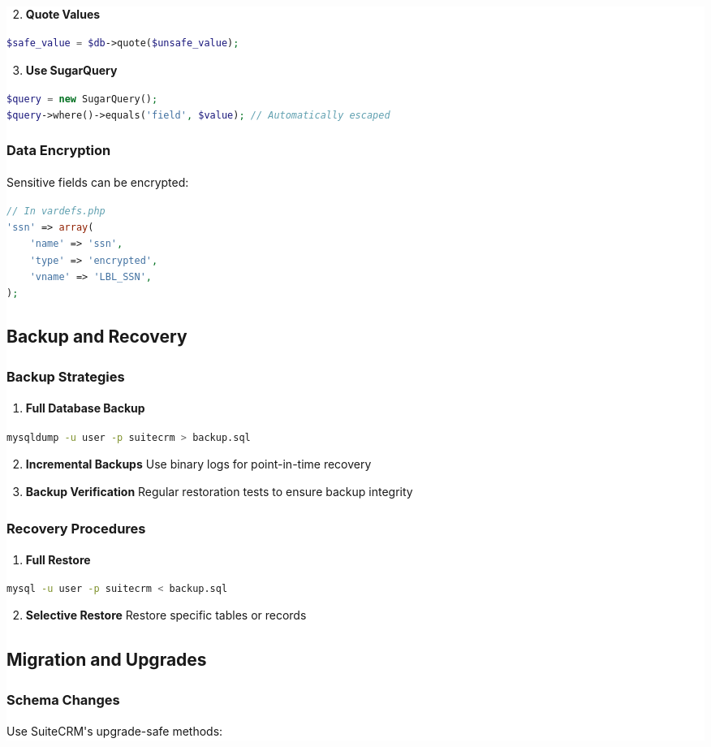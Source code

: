 2. **Quote Values**
```php
$safe_value = $db->quote($unsafe_value);
```

3. **Use SugarQuery**
```php
$query = new SugarQuery();
$query->where()->equals('field', $value); // Automatically escaped
```

### Data Encryption

Sensitive fields can be encrypted:

```php
// In vardefs.php
'ssn' => array(
    'name' => 'ssn',
    'type' => 'encrypted',
    'vname' => 'LBL_SSN',
);
```

## Backup and Recovery

### Backup Strategies

1. **Full Database Backup**
```bash
mysqldump -u user -p suitecrm > backup.sql
```

2. **Incremental Backups**
Use binary logs for point-in-time recovery

3. **Backup Verification**
Regular restoration tests to ensure backup integrity

### Recovery Procedures

1. **Full Restore**
```bash
mysql -u user -p suitecrm < backup.sql
```

2. **Selective Restore**
Restore specific tables or records

## Migration and Upgrades

### Schema Changes

Use SuiteCRM's upgrade-safe methods:
